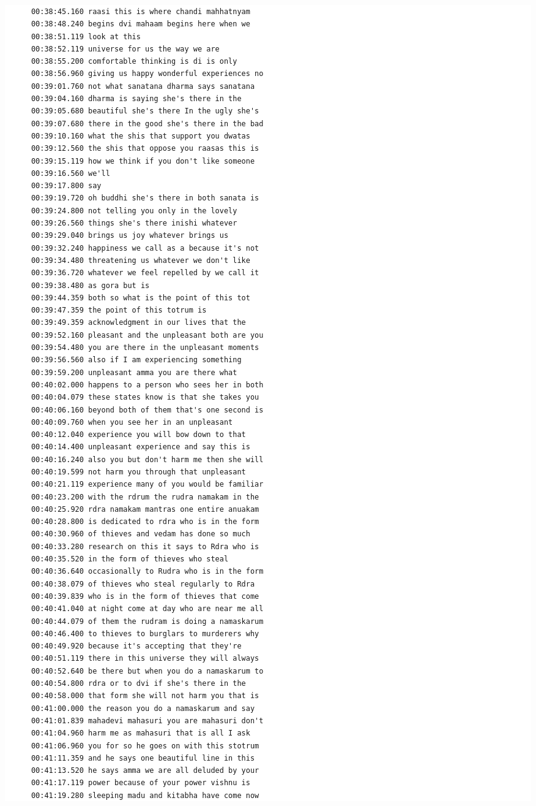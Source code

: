 		  00:38:45.160 raasi this is where chandi mahhatnyam
		  00:38:48.240 begins dvi mahaam begins here when we
		  00:38:51.119 look at this
		  00:38:52.119 universe for us the way we are
		  00:38:55.200 comfortable thinking is di is only
		  00:38:56.960 giving us happy wonderful experiences no
		  00:39:01.760 not what sanatana dharma says sanatana
		  00:39:04.160 dharma is saying she's there in the
		  00:39:05.680 beautiful she's there In the ugly she's
		  00:39:07.680 there in the good she's there in the bad
		  00:39:10.160 what the shis that support you dwatas
		  00:39:12.560 the shis that oppose you raasas this is
		  00:39:15.119 how we think if you don't like someone
		  00:39:16.560 we'll
		  00:39:17.800 say
		  00:39:19.720 oh buddhi she's there in both sanata is
		  00:39:24.800 not telling you only in the lovely
		  00:39:26.560 things she's there inishi whatever
		  00:39:29.040 brings us joy whatever brings us
		  00:39:32.240 happiness we call as a because it's not
		  00:39:34.480 threatening us whatever we don't like
		  00:39:36.720 whatever we feel repelled by we call it
		  00:39:38.480 as gora but is
		  00:39:44.359 both so what is the point of this tot
		  00:39:47.359 the point of this totrum is
		  00:39:49.359 acknowledgment in our lives that the
		  00:39:52.160 pleasant and the unpleasant both are you
		  00:39:54.480 you are there in the unpleasant moments
		  00:39:56.560 also if I am experiencing something
		  00:39:59.200 unpleasant amma you are there what
		  00:40:02.000 happens to a person who sees her in both
		  00:40:04.079 these states know is that she takes you
		  00:40:06.160 beyond both of them that's one second is
		  00:40:09.760 when you see her in an unpleasant
		  00:40:12.040 experience you will bow down to that
		  00:40:14.400 unpleasant experience and say this is
		  00:40:16.240 also you but don't harm me then she will
		  00:40:19.599 not harm you through that unpleasant
		  00:40:21.119 experience many of you would be familiar
		  00:40:23.200 with the rdrum the rudra namakam in the
		  00:40:25.920 rdra namakam mantras one entire anuakam
		  00:40:28.800 is dedicated to rdra who is in the form
		  00:40:30.960 of thieves and vedam has done so much
		  00:40:33.280 research on this it says to Rdra who is
		  00:40:35.520 in the form of thieves who steal
		  00:40:36.640 occasionally to Rudra who is in the form
		  00:40:38.079 of thieves who steal regularly to Rdra
		  00:40:39.839 who is in the form of thieves that come
		  00:40:41.040 at night come at day who are near me all
		  00:40:44.079 of them the rudram is doing a namaskarum
		  00:40:46.400 to thieves to burglars to murderers why
		  00:40:49.920 because it's accepting that they're
		  00:40:51.119 there in this universe they will always
		  00:40:52.640 be there but when you do a namaskarum to
		  00:40:54.800 rdra or to dvi if she's there in the
		  00:40:58.000 that form she will not harm you that is
		  00:41:00.000 the reason you do a namaskarum and say
		  00:41:01.839 mahadevi mahasuri you are mahasuri don't
		  00:41:04.960 harm me as mahasuri that is all I ask
		  00:41:06.960 you for so he goes on with this stotrum
		  00:41:11.359 and he says one beautiful line in this
		  00:41:13.520 he says amma we are all deluded by your
		  00:41:17.119 power because of your power vishnu is
		  00:41:19.280 sleeping madu and kitabha have come now
